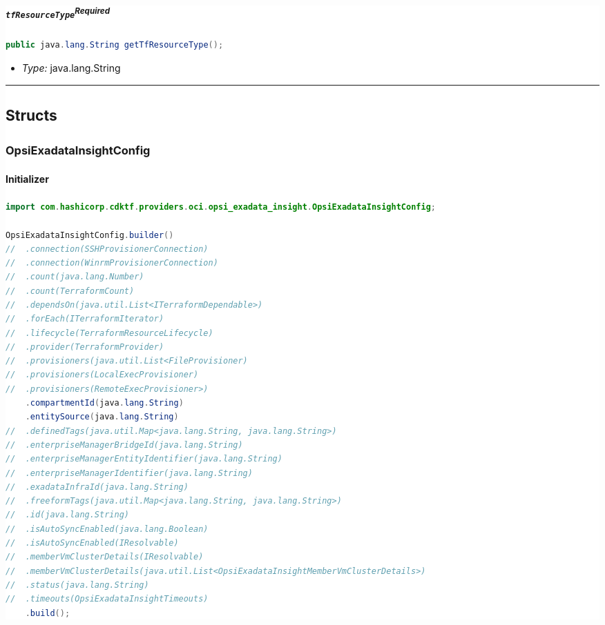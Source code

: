 
##### `tfResourceType`<sup>Required</sup> <a name="tfResourceType" id="rhizo-co-terraform-provider-oci.opsiExadataInsight.OpsiExadataInsight.property.tfResourceType"></a>

```java
public java.lang.String getTfResourceType();
```

- *Type:* java.lang.String

---

## Structs <a name="Structs" id="Structs"></a>

### OpsiExadataInsightConfig <a name="OpsiExadataInsightConfig" id="rhizo-co-terraform-provider-oci.opsiExadataInsight.OpsiExadataInsightConfig"></a>

#### Initializer <a name="Initializer" id="rhizo-co-terraform-provider-oci.opsiExadataInsight.OpsiExadataInsightConfig.Initializer"></a>

```java
import com.hashicorp.cdktf.providers.oci.opsi_exadata_insight.OpsiExadataInsightConfig;

OpsiExadataInsightConfig.builder()
//  .connection(SSHProvisionerConnection)
//  .connection(WinrmProvisionerConnection)
//  .count(java.lang.Number)
//  .count(TerraformCount)
//  .dependsOn(java.util.List<ITerraformDependable>)
//  .forEach(ITerraformIterator)
//  .lifecycle(TerraformResourceLifecycle)
//  .provider(TerraformProvider)
//  .provisioners(java.util.List<FileProvisioner)
//  .provisioners(LocalExecProvisioner)
//  .provisioners(RemoteExecProvisioner>)
    .compartmentId(java.lang.String)
    .entitySource(java.lang.String)
//  .definedTags(java.util.Map<java.lang.String, java.lang.String>)
//  .enterpriseManagerBridgeId(java.lang.String)
//  .enterpriseManagerEntityIdentifier(java.lang.String)
//  .enterpriseManagerIdentifier(java.lang.String)
//  .exadataInfraId(java.lang.String)
//  .freeformTags(java.util.Map<java.lang.String, java.lang.String>)
//  .id(java.lang.String)
//  .isAutoSyncEnabled(java.lang.Boolean)
//  .isAutoSyncEnabled(IResolvable)
//  .memberVmClusterDetails(IResolvable)
//  .memberVmClusterDetails(java.util.List<OpsiExadataInsightMemberVmClusterDetails>)
//  .status(java.lang.String)
//  .timeouts(OpsiExadataInsightTimeouts)
    .build();
```
